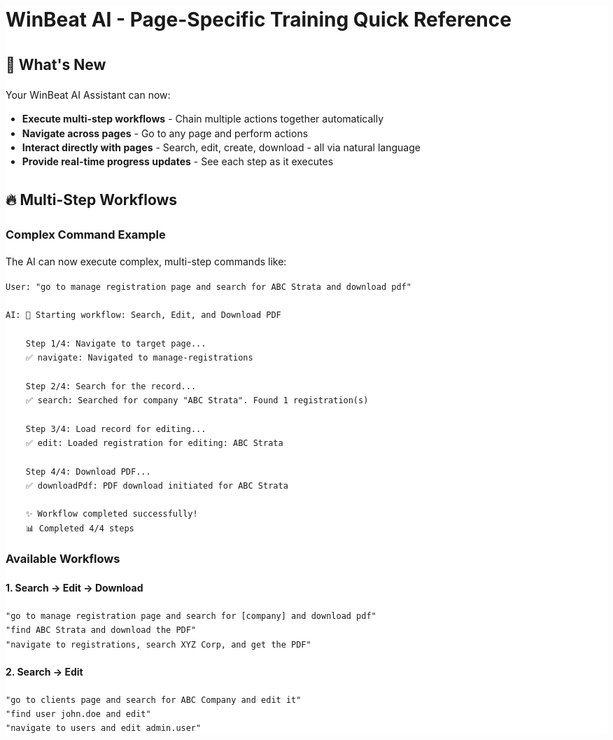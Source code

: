 # WinBeat AI - Page-Specific Training Quick Reference

## 🎯 What's New

Your WinBeat AI Assistant can now:

- **Execute multi-step workflows** - Chain multiple actions together automatically
- **Navigate across pages** - Go to any page and perform actions
- **Interact directly with pages** - Search, edit, create, download - all via natural language
- **Provide real-time progress updates** - See each step as it executes

## 🔥 Multi-Step Workflows

### Complex Command Example

The AI can now execute complex, multi-step commands like:

```
User: "go to manage registration page and search for ABC Strata and download pdf"

AI: 🔄 Starting workflow: Search, Edit, and Download PDF

    Step 1/4: Navigate to target page...
    ✅ navigate: Navigated to manage-registrations

    Step 2/4: Search for the record...
    ✅ search: Searched for company "ABC Strata". Found 1 registration(s)

    Step 3/4: Load record for editing...
    ✅ edit: Loaded registration for editing: ABC Strata

    Step 4/4: Download PDF...
    ✅ downloadPdf: PDF download initiated for ABC Strata

    ✨ Workflow completed successfully!
    📊 Completed 4/4 steps
```

### Available Workflows

#### 1. Search → Edit → Download

```
"go to manage registration page and search for [company] and download pdf"
"find ABC Strata and download the PDF"
"navigate to registrations, search XYZ Corp, and get the PDF"
```

#### 2. Search → Edit

```
"go to clients page and search for ABC Company and edit it"
"find user john.doe and edit"
"navigate to users and edit admin.user"
```
